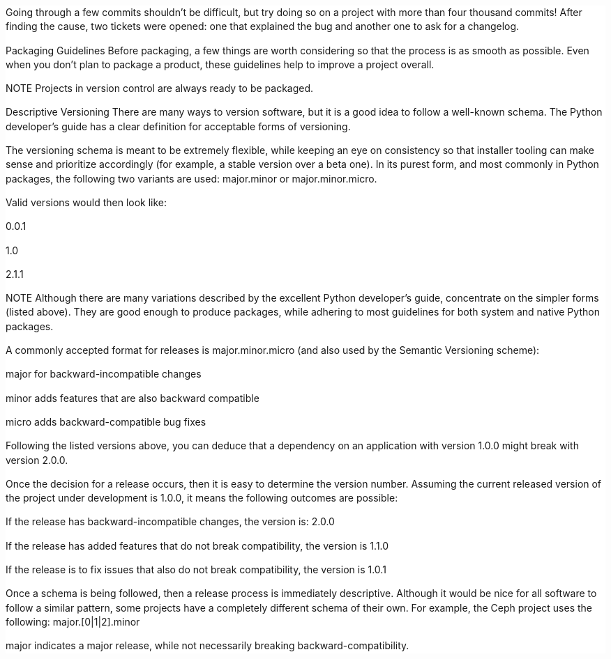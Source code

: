 Going through a few commits shouldn’t be difficult, but try doing so on a project with more than four thousand commits! After finding the cause, two tickets were opened: one that explained the bug and another one to ask for a changelog.

Packaging Guidelines
Before packaging, a few things are worth considering so that the process is as smooth as possible. Even when you don’t plan to package a product, these guidelines help to improve a project overall.

NOTE
Projects in version control are always ready to be packaged.

Descriptive Versioning
There are many ways to version software, but it is a good idea to follow a well-known schema. The Python developer’s guide has a clear definition for acceptable forms of versioning.

The versioning schema is meant to be extremely flexible, while keeping an eye on consistency so that installer tooling can make sense and prioritize accordingly (for example, a stable version over a beta one). In its purest form, and most commonly in Python packages, the following two variants are used: major.minor or major.minor.micro.

Valid versions would then look like:

0.0.1

1.0

2.1.1

NOTE
Although there are many variations described by the excellent Python developer’s guide, concentrate on the simpler forms (listed above). They are good enough to produce packages, while adhering to most guidelines for both system and native Python packages.

A commonly accepted format for releases is major.minor.micro (and also used by the Semantic Versioning scheme):

major for backward-incompatible changes

minor adds features that are also backward compatible

micro adds backward-compatible bug fixes

Following the listed versions above, you can deduce that a dependency on an application with version 1.0.0 might break with version 2.0.0.

Once the decision for a release occurs, then it is easy to determine the version number. Assuming the current released version of the project under development is 1.0.0, it means the following outcomes are possible:

If the release has backward-incompatible changes, the version is: 2.0.0

If the release has added features that do not break compatibility, the version is 1.1.0

If the release is to fix issues that also do not break compatibility, the version is 1.0.1

Once a schema is being followed, then a release process is immediately descriptive. Although it would be nice for all software to follow a similar pattern, some projects have a completely different schema of their own. For example, the Ceph project uses the following: major.[0|1|2].minor

major indicates a major release, while not necessarily breaking backward-compatibility.
